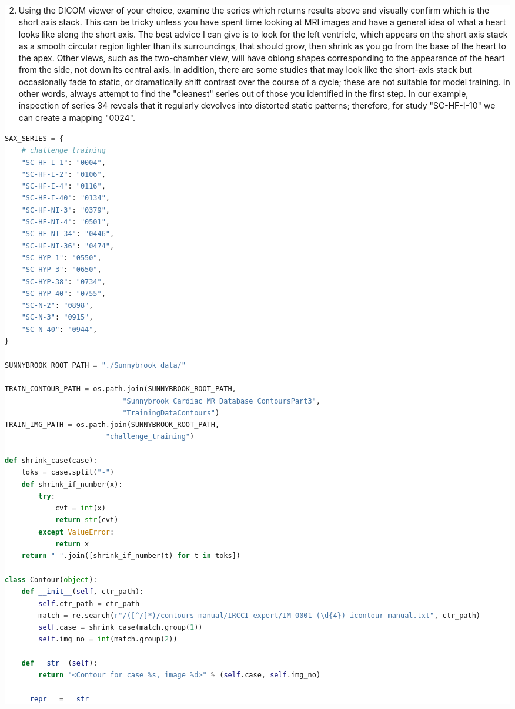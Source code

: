 2. Using the DICOM viewer of your choice, examine the series which returns results above and visually confirm which is the short axis stack. This can be tricky unless you have spent time looking at MRI images and have a general idea of what a heart looks like along the short axis. The best advice I can give is to look for the left ventricle, which appears on the short axis stack as a smooth circular region lighter than its surroundings, that should grow, then shrink as you go from the base of the heart to the apex. Other views, such as the two-chamber view, will have oblong shapes corresponding to the appearance of the heart from the side, not down its central axis. In addition, there are some studies that may look like the short-axis stack but occasionally fade to static, or dramatically shift contrast over the course of a cycle; these are not suitable for model training. In other words, always attempt to find the "cleanest" series out of those you identified in the first step. In our example, inspection of series 34 reveals that it regularly devolves into distorted static patterns; therefore, for study "SC-HF-I-10" we can create a mapping "0024".



```python
SAX_SERIES = {
    # challenge training
    "SC-HF-I-1": "0004",
    "SC-HF-I-2": "0106",
    "SC-HF-I-4": "0116",
    "SC-HF-I-40": "0134",
    "SC-HF-NI-3": "0379",
    "SC-HF-NI-4": "0501",
    "SC-HF-NI-34": "0446",
    "SC-HF-NI-36": "0474",
    "SC-HYP-1": "0550",
    "SC-HYP-3": "0650",
    "SC-HYP-38": "0734",
    "SC-HYP-40": "0755",
    "SC-N-2": "0898",
    "SC-N-3": "0915",
    "SC-N-40": "0944",
}

SUNNYBROOK_ROOT_PATH = "./Sunnybrook_data/"

TRAIN_CONTOUR_PATH = os.path.join(SUNNYBROOK_ROOT_PATH,
                            "Sunnybrook Cardiac MR Database ContoursPart3",
                            "TrainingDataContours")
TRAIN_IMG_PATH = os.path.join(SUNNYBROOK_ROOT_PATH,
                        "challenge_training")

def shrink_case(case):
    toks = case.split("-")
    def shrink_if_number(x):
        try:
            cvt = int(x)
            return str(cvt)
        except ValueError:
            return x
    return "-".join([shrink_if_number(t) for t in toks])

class Contour(object):
    def __init__(self, ctr_path):
        self.ctr_path = ctr_path
        match = re.search(r"/([^/]*)/contours-manual/IRCCI-expert/IM-0001-(\d{4})-icontour-manual.txt", ctr_path)
        self.case = shrink_case(match.group(1))
        self.img_no = int(match.group(2))
    
    def __str__(self):
        return "<Contour for case %s, image %d>" % (self.case, self.img_no)
    
    __repr__ = __str__
```